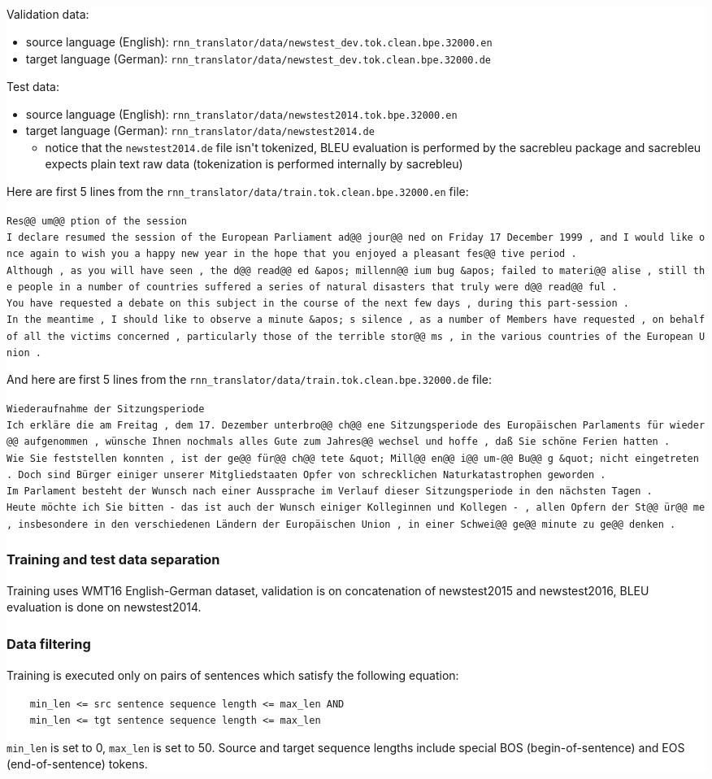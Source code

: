 Validation data:
* source language (English): `rnn_translator/data/newstest_dev.tok.clean.bpe.32000.en`
* target language (German): `rnn_translator/data/newstest_dev.tok.clean.bpe.32000.de`

Test data:
* source language (English): `rnn_translator/data/newstest2014.tok.bpe.32000.en`
* target language (German): `rnn_translator/data/newstest2014.de`
  * notice that the `newstest2014.de` file isn't tokenized, BLEU evaluation is
    performed by the sacrebleu package and sacrebleu expects plain text raw data
    (tokenization is performed internally by sacrebleu)

Here are first 5 lines from the `rnn_translator/data/train.tok.clean.bpe.32000.en` file:
```
Res@@ um@@ ption of the session
I declare resumed the session of the European Parliament ad@@ jour@@ ned on Friday 17 December 1999 , and I would like once again to wish you a happy new year in the hope that you enjoyed a pleasant fes@@ tive period .
Although , as you will have seen , the d@@ read@@ ed &apos; millenn@@ ium bug &apos; failed to materi@@ alise , still the people in a number of countries suffered a series of natural disasters that truly were d@@ read@@ ful .
You have requested a debate on this subject in the course of the next few days , during this part-session .
In the meantime , I should like to observe a minute &apos; s silence , as a number of Members have requested , on behalf of all the victims concerned , particularly those of the terrible stor@@ ms , in the various countries of the European Union .
```

And here are first 5 lines from the `rnn_translator/data/train.tok.clean.bpe.32000.de` file:
```
Wiederaufnahme der Sitzungsperiode
Ich erkläre die am Freitag , dem 17. Dezember unterbro@@ ch@@ ene Sitzungsperiode des Europäischen Parlaments für wieder@@ aufgenommen , wünsche Ihnen nochmals alles Gute zum Jahres@@ wechsel und hoffe , daß Sie schöne Ferien hatten .
Wie Sie feststellen konnten , ist der ge@@ für@@ ch@@ tete &quot; Mill@@ en@@ i@@ um-@@ Bu@@ g &quot; nicht eingetreten . Doch sind Bürger einiger unserer Mitgliedstaaten Opfer von schrecklichen Naturkatastrophen geworden .
Im Parlament besteht der Wunsch nach einer Aussprache im Verlauf dieser Sitzungsperiode in den nächsten Tagen .
Heute möchte ich Sie bitten - das ist auch der Wunsch einiger Kolleginnen und Kollegen - , allen Opfern der St@@ ür@@ me , insbesondere in den verschiedenen Ländern der Europäischen Union , in einer Schwei@@ ge@@ minute zu ge@@ denken .
```

### Training and test data separation
Training uses WMT16 English-German dataset, validation is on concatenation of
newstest2015 and newstest2016, BLEU evaluation is done on newstest2014.


### Data filtering
Training is executed only on pairs of sentences which satisfy the following equation:
```
    min_len <= src sentence sequence length <= max_len AND
    min_len <= tgt sentence sequence length <= max_len
```
`min_len` is set to 0, `max_len` is set to 50. Source and target sequence
lengths include special BOS (begin-of-sentence) and EOS (end-of-sentence)
tokens.
